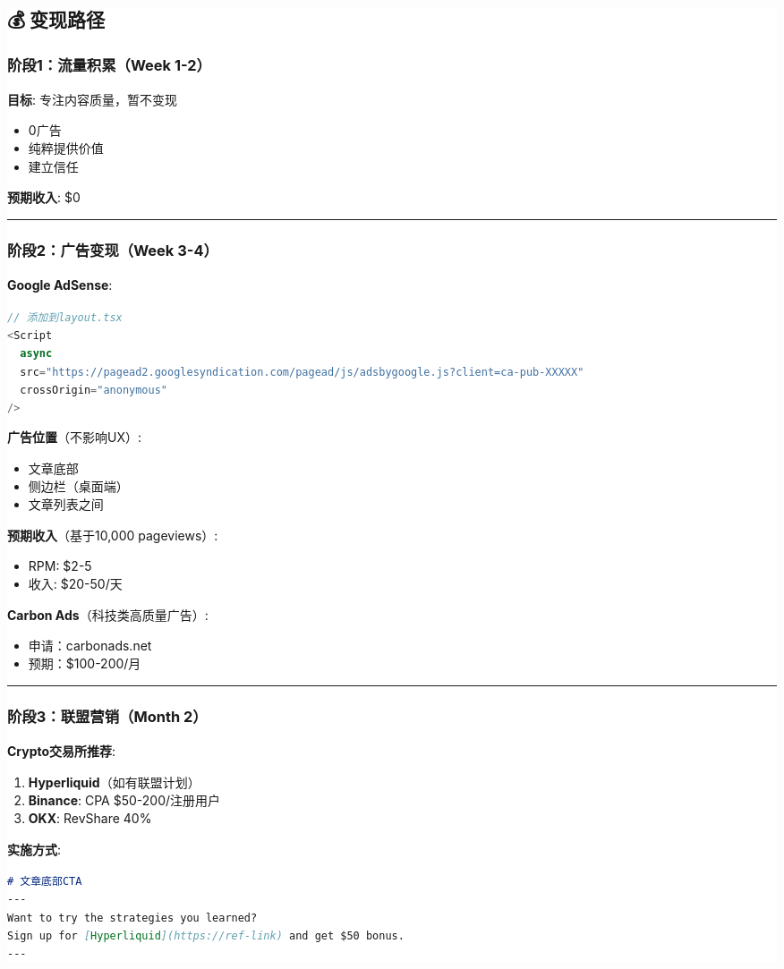 ## 💰 变现路径

### 阶段1：流量积累（Week 1-2）
**目标**: 专注内容质量，暂不变现
- 0广告
- 纯粹提供价值
- 建立信任

**预期收入**: $0

---

### 阶段2：广告变现（Week 3-4）
**Google AdSense**:
```javascript
// 添加到layout.tsx
<Script
  async
  src="https://pagead2.googlesyndication.com/pagead/js/adsbygoogle.js?client=ca-pub-XXXXX"
  crossOrigin="anonymous"
/>
```

**广告位置**（不影响UX）:
- 文章底部
- 侧边栏（桌面端）
- 文章列表之间

**预期收入**（基于10,000 pageviews）:
- RPM: $2-5
- 收入: $20-50/天

**Carbon Ads**（科技类高质量广告）:
- 申请：carbonads.net
- 预期：$100-200/月

---

### 阶段3：联盟营销（Month 2）
**Crypto交易所推荐**:
1. **Hyperliquid**（如有联盟计划）
2. **Binance**: CPA $50-200/注册用户
3. **OKX**: RevShare 40%

**实施方式**:
```markdown
# 文章底部CTA
---
Want to try the strategies you learned?
Sign up for [Hyperliquid](https://ref-link) and get $50 bonus.
---
```
